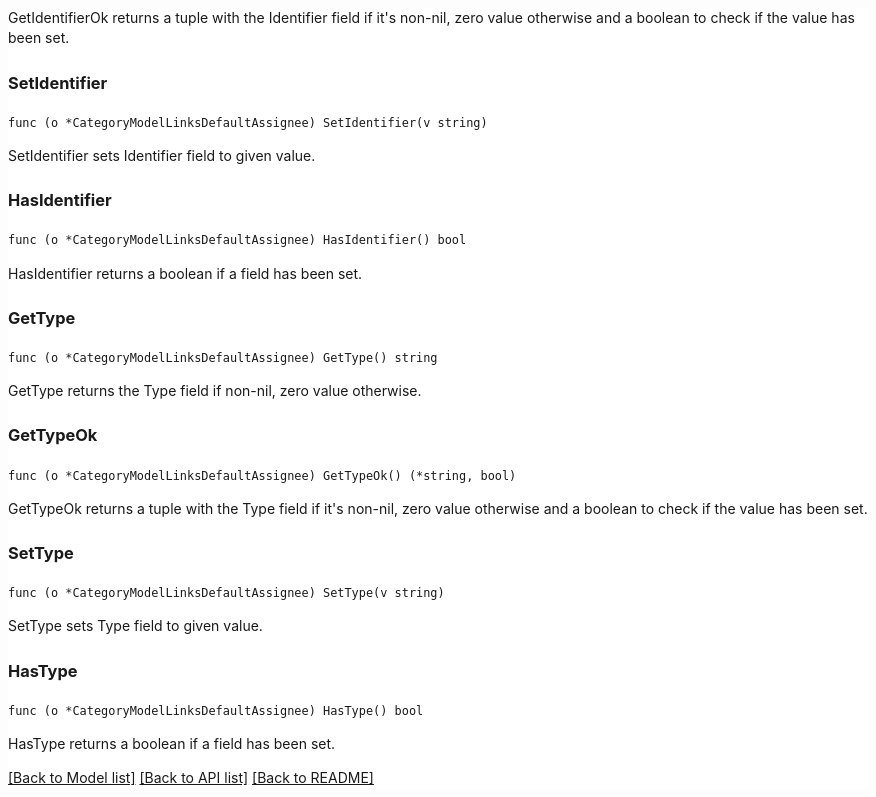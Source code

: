 GetIdentifierOk returns a tuple with the Identifier field if it's non-nil, zero value otherwise
and a boolean to check if the value has been set.

### SetIdentifier

`func (o *CategoryModelLinksDefaultAssignee) SetIdentifier(v string)`

SetIdentifier sets Identifier field to given value.

### HasIdentifier

`func (o *CategoryModelLinksDefaultAssignee) HasIdentifier() bool`

HasIdentifier returns a boolean if a field has been set.

### GetType

`func (o *CategoryModelLinksDefaultAssignee) GetType() string`

GetType returns the Type field if non-nil, zero value otherwise.

### GetTypeOk

`func (o *CategoryModelLinksDefaultAssignee) GetTypeOk() (*string, bool)`

GetTypeOk returns a tuple with the Type field if it's non-nil, zero value otherwise
and a boolean to check if the value has been set.

### SetType

`func (o *CategoryModelLinksDefaultAssignee) SetType(v string)`

SetType sets Type field to given value.

### HasType

`func (o *CategoryModelLinksDefaultAssignee) HasType() bool`

HasType returns a boolean if a field has been set.


[[Back to Model list]](../README.md#documentation-for-models) [[Back to API list]](../README.md#documentation-for-api-endpoints) [[Back to README]](../README.md)


